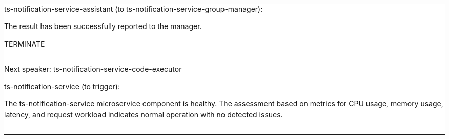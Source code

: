 ts-notification-service-assistant (to ts-notification-service-group-manager):

The result has been successfully reported to the manager.

TERMINATE

--------------------------------------------------------------------------------

Next speaker: ts-notification-service-code-executor

ts-notification-service (to trigger):

The ts-notification-service microservice component is healthy. The assessment based on metrics for CPU usage, memory usage, latency, and request workload indicates normal operation with no detected issues.

--------------------------------------------------------------------------------
****************************************************************************************************
